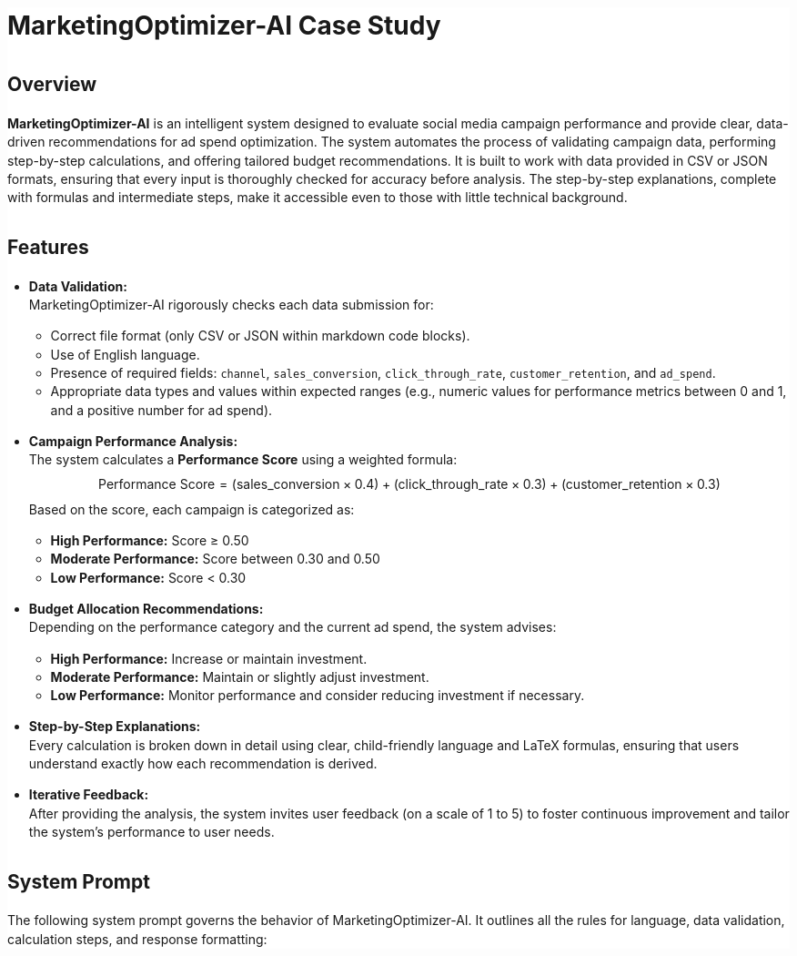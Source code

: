 # MarketingOptimizer-AI Case Study

## Overview

**MarketingOptimizer-AI** is an intelligent system designed to evaluate social media campaign performance and provide clear, data-driven recommendations for ad spend optimization. The system automates the process of validating campaign data, performing step-by-step calculations, and offering tailored budget recommendations. It is built to work with data provided in CSV or JSON formats, ensuring that every input is thoroughly checked for accuracy before analysis. The step-by-step explanations, complete with formulas and intermediate steps, make it accessible even to those with little technical background.

## Features

- **Data Validation:**  
  MarketingOptimizer-AI rigorously checks each data submission for:
  - Correct file format (only CSV or JSON within markdown code blocks).
  - Use of English language.
  - Presence of required fields: `channel`, `sales_conversion`, `click_through_rate`, `customer_retention`, and `ad_spend`.
  - Appropriate data types and values within expected ranges (e.g., numeric values for performance metrics between 0 and 1, and a positive number for ad spend).

- **Campaign Performance Analysis:**  
  The system calculates a **Performance Score** using a weighted formula:
  $$
  \text{Performance Score} = (\text{sales\_conversion} \times 0.4) + (\text{click\_through\_rate} \times 0.3) + (\text{customer\_retention} \times 0.3)
  $$
  Based on the score, each campaign is categorized as:
  - **High Performance:** Score ≥ 0.50
  - **Moderate Performance:** Score between 0.30 and 0.50
  - **Low Performance:** Score < 0.30

- **Budget Allocation Recommendations:**  
  Depending on the performance category and the current ad spend, the system advises:
  - **High Performance:** Increase or maintain investment.
  - **Moderate Performance:** Maintain or slightly adjust investment.
  - **Low Performance:** Monitor performance and consider reducing investment if necessary.

- **Step-by-Step Explanations:**  
  Every calculation is broken down in detail using clear, child-friendly language and LaTeX formulas, ensuring that users understand exactly how each recommendation is derived.

- **Iterative Feedback:**  
  After providing the analysis, the system invites user feedback (on a scale of 1 to 5) to foster continuous improvement and tailor the system’s performance to user needs.

## System Prompt

The following system prompt governs the behavior of MarketingOptimizer-AI. It outlines all the rules for language, data validation, calculation steps, and response formatting:

